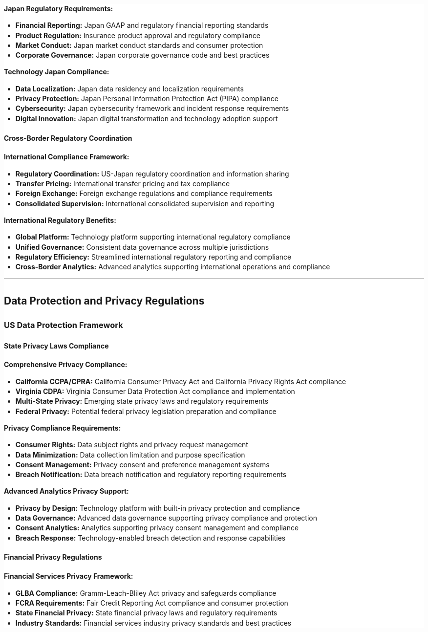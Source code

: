 **Japan Regulatory Requirements:**
- **Financial Reporting:** Japan GAAP and regulatory financial reporting standards
- **Product Regulation:** Insurance product approval and regulatory compliance
- **Market Conduct:** Japan market conduct standards and consumer protection
- **Corporate Governance:** Japan corporate governance code and best practices

**Technology Japan Compliance:**
- **Data Localization:** Japan data residency and localization requirements
- **Privacy Protection:** Japan Personal Information Protection Act (PIPA) compliance
- **Cybersecurity:** Japan cybersecurity framework and incident response requirements
- **Digital Innovation:** Japan digital transformation and technology adoption support

#### Cross-Border Regulatory Coordination
**International Compliance Framework:**
- **Regulatory Coordination:** US-Japan regulatory coordination and information sharing
- **Transfer Pricing:** International transfer pricing and tax compliance
- **Foreign Exchange:** Foreign exchange regulations and compliance requirements
- **Consolidated Supervision:** International consolidated supervision and reporting

**International Regulatory Benefits:**
- **Global Platform:** Technology platform supporting international regulatory compliance
- **Unified Governance:** Consistent data governance across multiple jurisdictions
- **Regulatory Efficiency:** Streamlined international regulatory reporting and compliance
- **Cross-Border Analytics:** Advanced analytics supporting international operations and compliance

---

## Data Protection and Privacy Regulations

### US Data Protection Framework

#### State Privacy Laws Compliance
**Comprehensive Privacy Compliance:**
- **California CCPA/CPRA:** California Consumer Privacy Act and California Privacy Rights Act compliance
- **Virginia CDPA:** Virginia Consumer Data Protection Act compliance and implementation
- **Multi-State Privacy:** Emerging state privacy laws and regulatory requirements
- **Federal Privacy:** Potential federal privacy legislation preparation and compliance

**Privacy Compliance Requirements:**
- **Consumer Rights:** Data subject rights and privacy request management
- **Data Minimization:** Data collection limitation and purpose specification
- **Consent Management:** Privacy consent and preference management systems
- **Breach Notification:** Data breach notification and regulatory reporting requirements

**Advanced Analytics Privacy Support:**
- **Privacy by Design:** Technology platform with built-in privacy protection and compliance
- **Data Governance:** Advanced data governance supporting privacy compliance and protection
- **Consent Analytics:** Analytics supporting privacy consent management and compliance
- **Breach Response:** Technology-enabled breach detection and response capabilities

#### Financial Privacy Regulations
**Financial Services Privacy Framework:**
- **GLBA Compliance:** Gramm-Leach-Bliley Act privacy and safeguards compliance
- **FCRA Requirements:** Fair Credit Reporting Act compliance and consumer protection
- **State Financial Privacy:** State financial privacy laws and regulatory requirements
- **Industry Standards:** Financial services industry privacy standards and best practices
